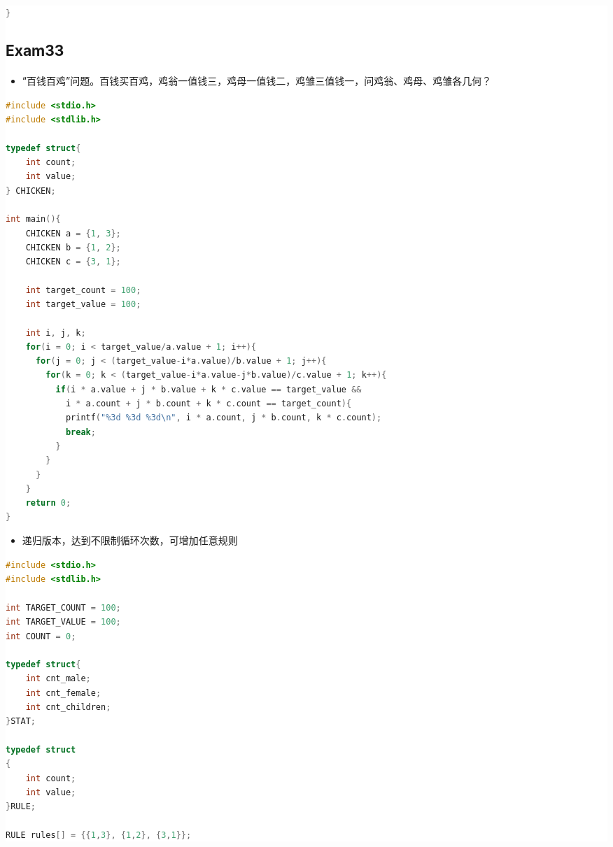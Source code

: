 ```c
}
```

## Exam33
- “百钱百鸡”问题。百钱买百鸡，鸡翁一值钱三，鸡母一值钱二，鸡雏三值钱一，问鸡翁、鸡母、鸡雏各几何？



```c
#include <stdio.h>
#include <stdlib.h>

typedef struct{
    int count;
    int value;
} CHICKEN;

int main(){
    CHICKEN a = {1, 3};
    CHICKEN b = {1, 2};
    CHICKEN c = {3, 1};

    int target_count = 100;
    int target_value = 100;

    int i, j, k;
    for(i = 0; i < target_value/a.value + 1; i++){
      for(j = 0; j < (target_value-i*a.value)/b.value + 1; j++){
        for(k = 0; k < (target_value-i*a.value-j*b.value)/c.value + 1; k++){
          if(i * a.value + j * b.value + k * c.value == target_value &&
            i * a.count + j * b.count + k * c.count == target_count){
            printf("%3d %3d %3d\n", i * a.count, j * b.count, k * c.count);
            break;
          }
        }
      }
    }
    return 0;
}
```

- 递归版本，达到不限制循环次数，可增加任意规则



```c
#include <stdio.h>
#include <stdlib.h>

int TARGET_COUNT = 100;
int TARGET_VALUE = 100;
int COUNT = 0;

typedef struct{
    int cnt_male;
    int cnt_female;
    int cnt_children;
}STAT;

typedef struct
{
    int count;
    int value;
}RULE;

RULE rules[] = {{1,3}, {1,2}, {3,1}};
```